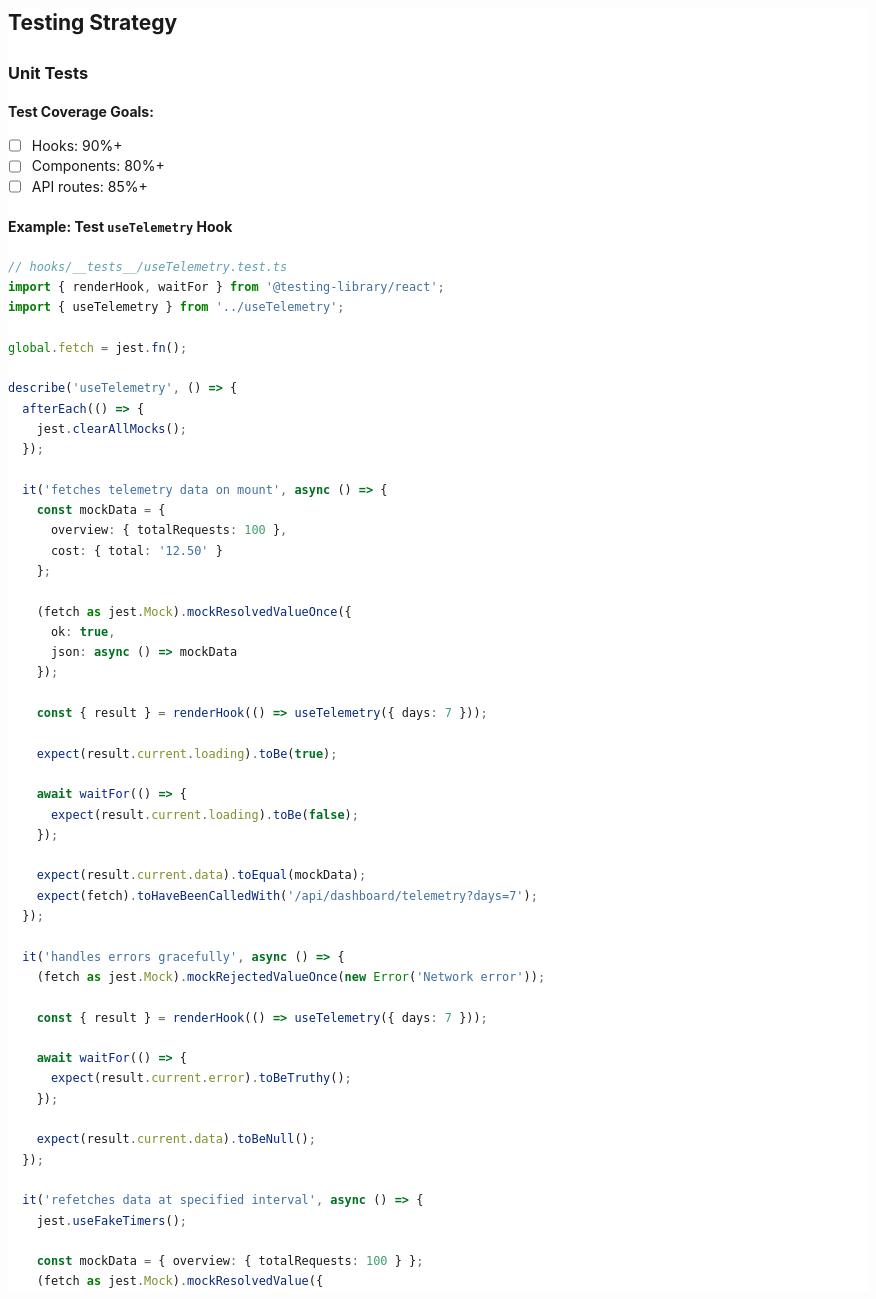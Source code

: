 ## Testing Strategy

### Unit Tests

**Test Coverage Goals:**
- [ ] Hooks: 90%+
- [ ] Components: 80%+
- [ ] API routes: 85%+

#### Example: Test `useTelemetry` Hook

```typescript
// hooks/__tests__/useTelemetry.test.ts
import { renderHook, waitFor } from '@testing-library/react';
import { useTelemetry } from '../useTelemetry';

global.fetch = jest.fn();

describe('useTelemetry', () => {
  afterEach(() => {
    jest.clearAllMocks();
  });

  it('fetches telemetry data on mount', async () => {
    const mockData = {
      overview: { totalRequests: 100 },
      cost: { total: '12.50' }
    };

    (fetch as jest.Mock).mockResolvedValueOnce({
      ok: true,
      json: async () => mockData
    });

    const { result } = renderHook(() => useTelemetry({ days: 7 }));

    expect(result.current.loading).toBe(true);

    await waitFor(() => {
      expect(result.current.loading).toBe(false);
    });

    expect(result.current.data).toEqual(mockData);
    expect(fetch).toHaveBeenCalledWith('/api/dashboard/telemetry?days=7');
  });

  it('handles errors gracefully', async () => {
    (fetch as jest.Mock).mockRejectedValueOnce(new Error('Network error'));

    const { result } = renderHook(() => useTelemetry({ days: 7 }));

    await waitFor(() => {
      expect(result.current.error).toBeTruthy();
    });

    expect(result.current.data).toBeNull();
  });

  it('refetches data at specified interval', async () => {
    jest.useFakeTimers();

    const mockData = { overview: { totalRequests: 100 } };
    (fetch as jest.Mock).mockResolvedValue({
```